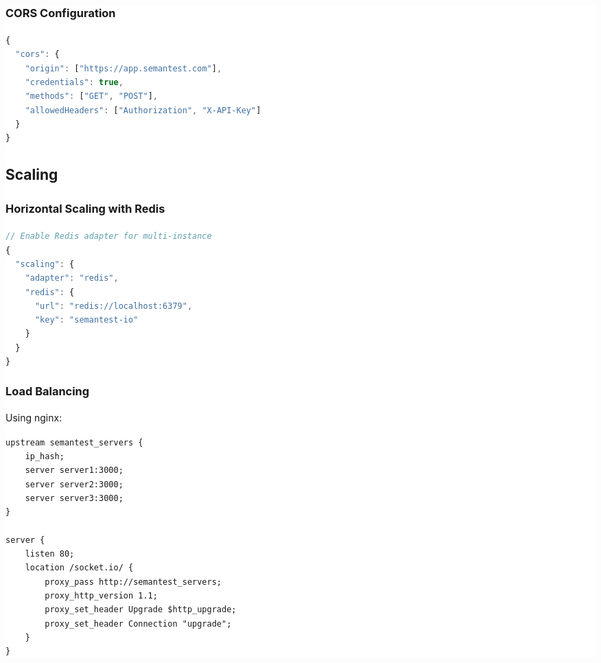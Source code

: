 ### CORS Configuration

```javascript
{
  "cors": {
    "origin": ["https://app.semantest.com"],
    "credentials": true,
    "methods": ["GET", "POST"],
    "allowedHeaders": ["Authorization", "X-API-Key"]
  }
}
```

## Scaling

### Horizontal Scaling with Redis

```javascript
// Enable Redis adapter for multi-instance
{
  "scaling": {
    "adapter": "redis",
    "redis": {
      "url": "redis://localhost:6379",
      "key": "semantest-io"
    }
  }
}
```

### Load Balancing

Using nginx:
```nginx
upstream semantest_servers {
    ip_hash;
    server server1:3000;
    server server2:3000;
    server server3:3000;
}

server {
    listen 80;
    location /socket.io/ {
        proxy_pass http://semantest_servers;
        proxy_http_version 1.1;
        proxy_set_header Upgrade $http_upgrade;
        proxy_set_header Connection "upgrade";
    }
}
```
